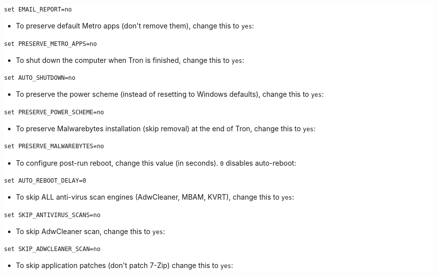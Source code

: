 

```
set EMAIL_REPORT=no

```
* To preserve default Metro apps (don't remove them), change this to `yes`:



```
set PRESERVE_METRO_APPS=no

```
* To shut down the computer when Tron is finished, change this to `yes`:



```
set AUTO_SHUTDOWN=no

```
* To preserve the power scheme (instead of resetting to Windows defaults), change this to `yes`:



```
set PRESERVE_POWER_SCHEME=no

```
* To preserve Malwarebytes installation (skip removal) at the end of Tron, change this to `yes`:



```
set PRESERVE_MALWAREBYTES=no

```
* To configure post-run reboot, change this value (in seconds). `0` disables auto-reboot:



```
set AUTO_REBOOT_DELAY=0

```
* To skip ALL anti-virus scan engines (AdwCleaner, MBAM, KVRT), change this to `yes`:



```
set SKIP_ANTIVIRUS_SCANS=no

```
* To skip AdwCleaner scan, change this to `yes`:



```
set SKIP_ADWCLEANER_SCAN=no

```
* To skip application patches (don't patch 7-Zip) change this to `yes`:



